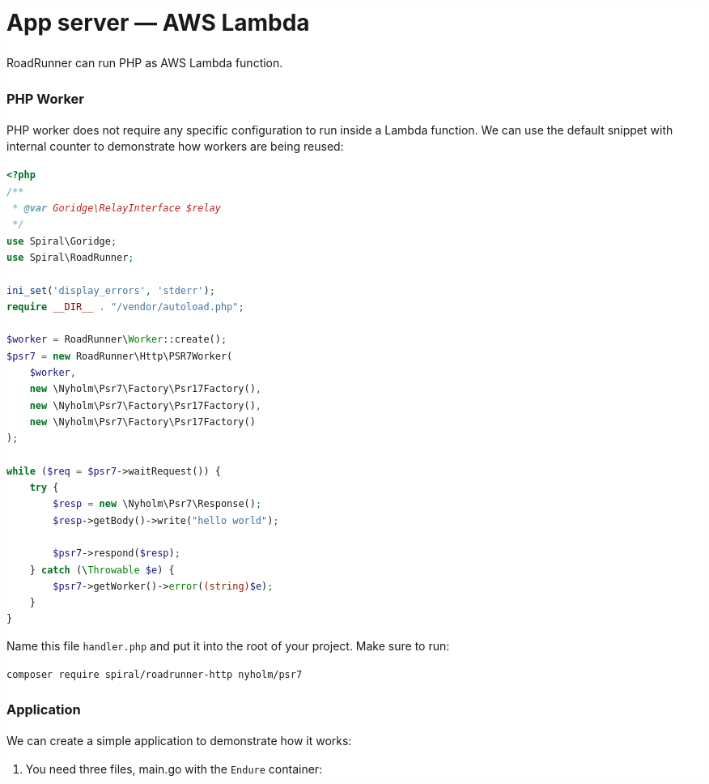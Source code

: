 # App server — AWS Lambda

RoadRunner can run PHP as AWS Lambda function.

### PHP Worker

PHP worker does not require any specific configuration to run inside a Lambda function. We can use the default snippet with
internal counter to demonstrate how workers are being reused:

```php
<?php
/**
 * @var Goridge\RelayInterface $relay
 */
use Spiral\Goridge;
use Spiral\RoadRunner;

ini_set('display_errors', 'stderr');
require __DIR__ . "/vendor/autoload.php";

$worker = RoadRunner\Worker::create();
$psr7 = new RoadRunner\Http\PSR7Worker(
    $worker,
    new \Nyholm\Psr7\Factory\Psr17Factory(),
    new \Nyholm\Psr7\Factory\Psr17Factory(),
    new \Nyholm\Psr7\Factory\Psr17Factory()
);

while ($req = $psr7->waitRequest()) {
    try {
        $resp = new \Nyholm\Psr7\Response();
        $resp->getBody()->write("hello world");

        $psr7->respond($resp);
    } catch (\Throwable $e) {
        $psr7->getWorker()->error((string)$e);
    }
}
```

Name this file `handler.php` and put it into the root of your project. Make sure to run:

```terminal
composer require spiral/roadrunner-http nyholm/psr7
```

### Application

We can create a simple application to demonstrate how it works:

1. You need three files, main.go with the `Endure` container:
